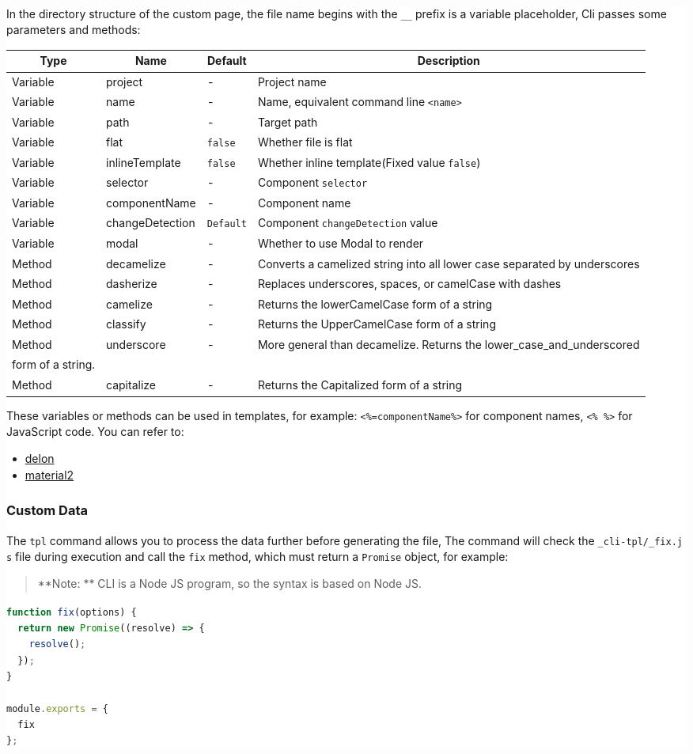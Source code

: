 In the directory structure of the custom page, the file name begins with the `__` prefix is a variable placeholder, Cli passes some parameters and methods:

| Type     | Name            | Default   | Description                                  |
| -------- | --------------- | --------- | -------------------------------------------- |
| Variable | project         | -         | Project name                                 |
| Variable | name            | -         | Name, equivalent command line `<name>`       |
| Variable | path            | -         | Target path                                  |
| Variable | flat            | `false`   | Whether file is flat                         |
| Variable | inlineTemplate  | `false`   | Whether inline template(Fixed value `false`) |
| Variable | selector        | -         | Component `selector`                         |
| Variable | componentName   | -         | Component name                               |
| Variable | changeDetection | `Default` | Component `changeDetection` value            |
| Variable | modal           | -         | Whether to use Modal to render               |
| Method   | decamelize      | -         | Converts a camelized string into all lower case separated by underscores     |
| Method   | dasherize       | -         | Replaces underscores, spaces, or camelCase with dashes                   |
| Method   | camelize        | -         | Returns the lowerCamelCase form of a string                 |
| Method   | classify        | -         | Returns the UpperCamelCase form of a string                 |
| Method   | underscore      | -         | More general than decamelize. Returns the lower_case_and_underscored
 form of a string.     |
| Method   | capitalize      | -         | Returns the Capitalized form of a string                         |

These variables or methods can be used in templates, for example: `<%=componentName%>` for component names, `<% %>` for JavaScript code. You can refer to:

- [delon](https://github.com/ng-alain/delon/blob/master/packages/schematics/edit/files/__path__/__name%40dasherize%40if-flat__/__name%40dasherize__.component.html)
- [material2](https://github.com/angular/material2/blob/master/src/lib/schematics/dashboard/files/__path__/__name%40dasherize%40if-flat__/__name%40dasherize__.component.html)

### Custom Data

The `tpl` command allows you to process the data further before generating the file, The command will check the `_cli-tpl/_fix.js` file during execution and call the `fix` method, which must return a `Promise` object, for example:

> **Note: ** CLI is a Node JS program, so the syntax is based on Node JS.

```js
function fix(options) {
  return new Promise((resolve) => {
    resolve();
  });
}

module.exports = {
  fix
};
```
